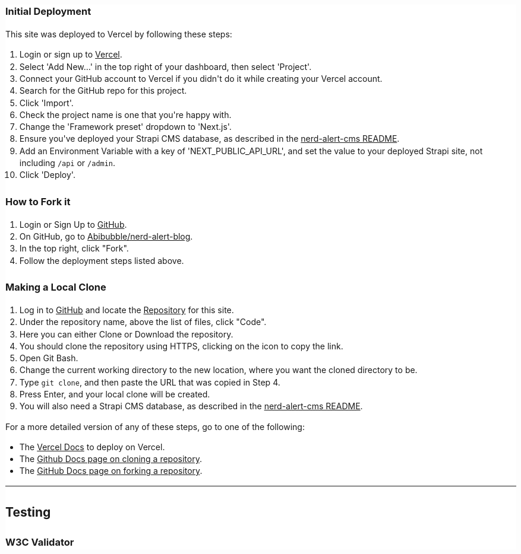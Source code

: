 ### Initial Deployment

This site was deployed to Vercel by following these steps:

1. Login or sign up to [Vercel](https://www.heroku.com).
2. Select 'Add New...' in the top right of your dashboard, then select 'Project'.
3. Connect your GitHub account to Vercel if you didn't do it while creating your Vercel account.
4. Search for the GitHub repo for this project.
5. Click 'Import'.
6. Check the project name is one that you're happy with.
7. Change the 'Framework preset' dropdown to 'Next.js'.
8. Ensure you've deployed your Strapi CMS database, as described in the [nerd-alert-cms README](https://github.com/Abibubble/nerd-alert-cms).
9. Add an Environment Variable with a key of 'NEXT_PUBLIC_API_URL', and set the value to your deployed Strapi site, not including `/api` or `/admin`.
10. Click 'Deploy'.

### How to Fork it

1. Login or Sign Up to [GitHub](www.github.com).
2. On GitHub, go to [Abibubble/nerd-alert-blog](https://github.com/Abibubble/nerd-alert-blog).
3. In the top right, click "Fork".
4. Follow the deployment steps listed above.

### Making a Local Clone

1. Log in to [GitHub](https://www.github.com) and locate the [Repository](https://github.com/Abibubble/nerd-alert-blog) for this site.
2. Under the repository name, above the list of files, click "Code".
3. Here you can either Clone or Download the repository.
4. You should clone the repository using HTTPS, clicking on the icon to copy the link.
5. Open Git Bash.
6. Change the current working directory to the new location, where you want the cloned directory to be.
7. Type `git clone`, and then paste the URL that was copied in Step 4.
8. Press Enter, and your local clone will be created.
9. You will also need a Strapi CMS database, as described in the [nerd-alert-cms README](https://github.com/Abibubble/nerd-alert-cms).

For a more detailed version of any of these steps, go to one of the following:

- The [Vercel Docs](https://vercel.com/docs/concepts/deployments/overview) to deploy on Vercel.
- The [Github Docs page on cloning a repository](https://docs.github.com/en/github/creating-cloning-and-archiving-repositories/cloning-a-repository#cloning-a-repository-to-github-desktop).
- The [GitHub Docs page on forking a repository](https://docs.github.com/en/get-started/quickstart/fork-a-repo).

---

## Testing

### W3C Validator
